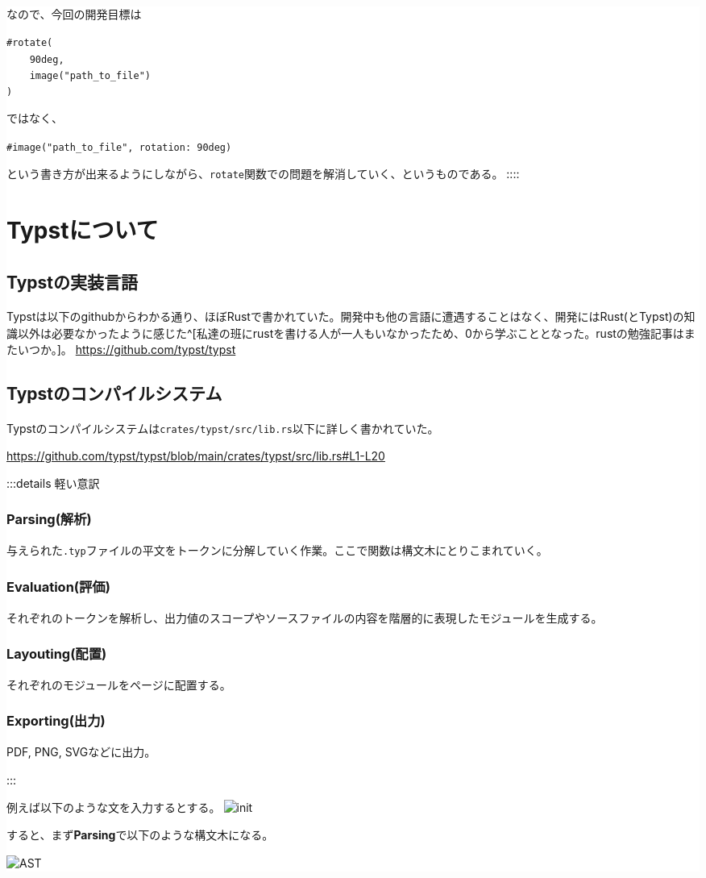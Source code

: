なので、今回の開発目標は
```LaTeX
#rotate(
    90deg,
    image("path_to_file")
)
```
ではなく、
```LaTeX
#image("path_to_file", rotation: 90deg)
```
という書き方が出来るようにしながら、`rotate`関数での問題を解消していく、というものである。
::::

# Typstについて
## Typstの実装言語

Typstは以下のgithubからわかる通り、ほぼRustで書かれていた。開発中も他の言語に遭遇することはなく、開発にはRust(とTypst)の知識以外は必要なかったように感じた^[私達の班にrustを書ける人が一人もいなかったため、0から学ぶこととなった。rustの勉強記事はまたいつか。]。
https://github.com/typst/typst

## Typstのコンパイルシステム

Typstのコンパイルシステムは`crates/typst/src/lib.rs`以下に詳しく書かれていた。

https://github.com/typst/typst/blob/main/crates/typst/src/lib.rs#L1-L20

:::details 軽い意訳

### Parsing(解析)

与えられた`.typ`ファイルの平文をトークンに分解していく作業。ここで関数は構文木にとりこまれていく。
### Evaluation(評価)

それぞれのトークンを解析し、出力値のスコープやソースファイルの内容を階層的に表現したモジュールを生成する。
### Layouting(配置)

それぞれのモジュールをページに配置する。
### Exporting(出力)

PDF, PNG, SVGなどに出力。

:::

例えば以下のような文を入力するとする。
![init](https://storage.googleapis.com/zenn-user-upload/3111116eae17-20241101.png)

すると、まず**Parsing**で以下のような構文木になる。

![AST](https://storage.googleapis.com/zenn-user-upload/8adc3e04abe6-20241101.png)
